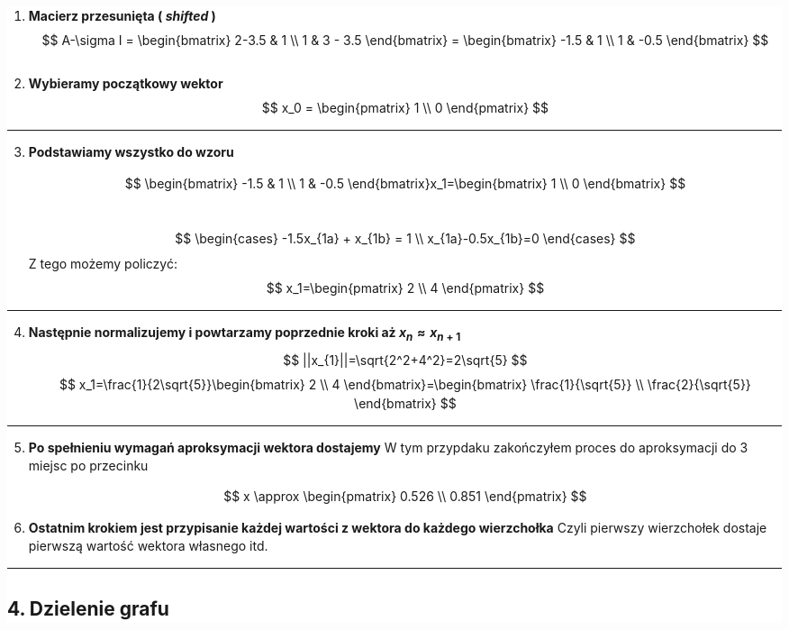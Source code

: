 1. **Macierz przesunięta ( *shifted* )**
   $$
   A-\sigma I = \begin{bmatrix} 2-3.5 & 1 \\ 1 & 3 - 3.5 \end{bmatrix} = 
   \begin{bmatrix} -1.5 & 1 \\ 1 & -0.5 \end{bmatrix}
   $$
   <br>
2. **Wybieramy początkowy wektor**
   $$
   x_0 = \begin{pmatrix} 1 \\ 0 \end{pmatrix}
   $$
   
---
3. **Podstawiamy wszystko do wzoru**
   
   $$
   \begin{bmatrix} -1.5 & 1 \\ 1 & -0.5 \end{bmatrix}x_1=\begin{bmatrix} 1 \\ 0 \end{bmatrix}
   $$
   <br>
   
   $$
   \begin{cases}
   -1.5x_{1a} + x_{1b} = 1 \\
   x_{1a}-0.5x_{1b}=0
   \end{cases}
   $$
   Z tego możemy policzyć:
   $$
   x_1=\begin{pmatrix} 2 \\ 4 \end{pmatrix}
   $$

---
4. **Następnie normalizujemy i powtarzamy poprzednie kroki aż $x_n \approx x_{n+1}$**
   $$
   ||x_{1}||=\sqrt{2^2+4^2}=2\sqrt{5}
   $$
   $$
   x_1=\frac{1}{2\sqrt{5}}\begin{bmatrix} 2 \\ 4 \end{bmatrix}=\begin{bmatrix} \frac{1}{\sqrt{5}} \\ \frac{2}{\sqrt{5}} \end{bmatrix}
   $$
  
 ---
   
5. **Po spełnieniu wymagań aproksymacji wektora dostajemy**
   W tym przypdaku zakończyłem proces do aproksymacji do 3 miejsc po przecinku

   $$
   x \approx \begin{pmatrix} 0.526 \\ 0.851 \end{pmatrix}
   $$
6. **Ostatnim krokiem jest przypisanie każdej wartości z wektora do każdego wierzchołka**
   Czyli pierwszy wierzchołek dostaje pierwszą wartość wektora własnego itd.
   
---
## 4. Dzielenie grafu
